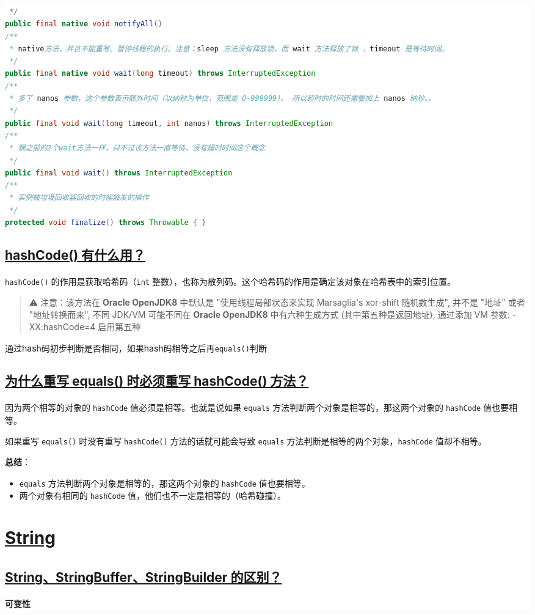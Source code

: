 ```java
 */
public final native void notifyAll()
/**
 * native方法，并且不能重写。暂停线程的执行。注意：sleep 方法没有释放锁，而 wait 方法释放了锁 ，timeout 是等待时间。
 */
public final native void wait(long timeout) throws InterruptedException
/**
 * 多了 nanos 参数，这个参数表示额外时间（以纳秒为单位，范围是 0-999999）。 所以超时的时间还需要加上 nanos 纳秒。。
 */
public final void wait(long timeout, int nanos) throws InterruptedException
/**
 * 跟之前的2个wait方法一样，只不过该方法一直等待，没有超时时间这个概念
 */
public final void wait() throws InterruptedException
/**
 * 实例被垃圾回收器回收的时候触发的操作
 */
protected void finalize() throws Throwable { }
```

## [hashCode() 有什么用？](https://javaguide.cn/java/basis/java-basic-questions-02.html#hashcode-有什么用)

`hashCode()` 的作用是获取哈希码（`int` 整数），也称为散列码。这个哈希码的作用是确定该对象在哈希表中的索引位置。

> :warning:  注意：该方法在 **Oracle OpenJDK8** 中默认是 "使用线程局部状态来实现 Marsaglia's xor-shift 随机数生成", 并不是 "地址" 或者 "地址转换而来", 不同 JDK/VM 可能不同在 **Oracle OpenJDK8** 中有六种生成方式 (其中第五种是返回地址), 通过添加 VM 参数: -XX:hashCode=4 启用第五种

通过hash码初步判断是否相同，如果hash码相等之后再`equals()`判断

## [为什么重写 equals() 时必须重写 hashCode() 方法？](#为什么重写-equals-时必须重写-hashcode-方法)

因为两个相等的对象的 `hashCode` 值必须是相等。也就是说如果 `equals` 方法判断两个对象是相等的，那这两个对象的 `hashCode` 值也要相等。

如果重写 `equals()` 时没有重写 `hashCode()` 方法的话就可能会导致 `equals` 方法判断是相等的两个对象，`hashCode` 值却不相等。

**总结**：

- `equals` 方法判断两个对象是相等的，那这两个对象的 `hashCode` 值也要相等。
- 两个对象有相同的 `hashCode` 值，他们也不一定是相等的（哈希碰撞）。

# [String](https://javaguide.cn/java/basis/java-basic-questions-02.html#string)

## [String、StringBuffer、StringBuilder 的区别？](https://javaguide.cn/java/basis/java-basic-questions-02.html#string、stringbuffer、stringbuilder-的区别)

**可变性**
